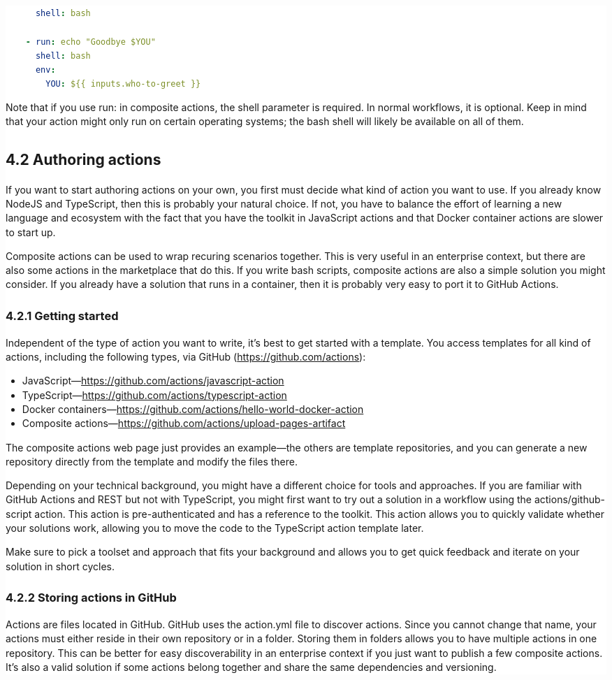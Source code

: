 ```yml
      shell: bash
      
    - run: echo "Goodbye $YOU"
      shell: bash
      env:
        YOU: ${{ inputs.who-to-greet }}
```

Note that if you use run: in composite actions, the shell parameter is required. In normal workflows, it is optional. Keep in mind that your action might only run on certain operating systems; the bash shell will likely be available on all of them.

## 4.2 Authoring actions

If you want to start authoring actions on your own, you first must decide what kind of action you want to use. If you already know NodeJS and TypeScript, then this is probably your natural choice. If not, you have to balance the effort of learning a new language and ecosystem with the fact that you have the toolkit in JavaScript actions and that Docker container actions are slower to start up.

Composite actions can be used to wrap recuring scenarios together. This is very useful in an enterprise context, but there are also some actions in the marketplace that do this. If you write bash scripts, composite actions are also a simple solution you might consider. If you already have a solution that runs in a container, then it is probably very easy to port it to GitHub Actions.

### 4.2.1 Getting started

Independent of the type of action you want to write, it’s best to get started with a template. You access templates for all kind of actions, including the following types, via GitHub (https://github.com/actions):

* JavaScript—https://github.com/actions/javascript-action
* TypeScript—https://github.com/actions/typescript-action
* Docker containers—https://github.com/actions/hello-world-docker-action
* Composite actions—https://github.com/actions/upload-pages-artifact

The composite actions web page just provides an example—the others are template repositories, and you can generate a new repository directly from the template and modify the files there.

Depending on your technical background, you might have a different choice for tools and approaches. If you are familiar with GitHub Actions and REST but not with TypeScript, you might first want to try out a solution in a workflow using the actions/github-script action. This action is pre-authenticated and has a reference to the toolkit. This action allows you to quickly validate whether your solutions work, allowing you to move the code to the TypeScript action template later.

Make sure to pick a toolset and approach that fits your background and allows you to get quick feedback and iterate on your solution in short cycles.

### 4.2.2 Storing actions in GitHub

Actions are files located in GitHub. GitHub uses the action.yml file to discover actions. Since you cannot change that name, your actions must either reside in their own repository or in a folder. Storing them in folders allows you to have multiple actions in one repository. This can be better for easy discoverability in an enterprise context if you just want to publish a few composite actions. It’s also a valid solution if some actions belong together and share the same dependencies and versioning.

